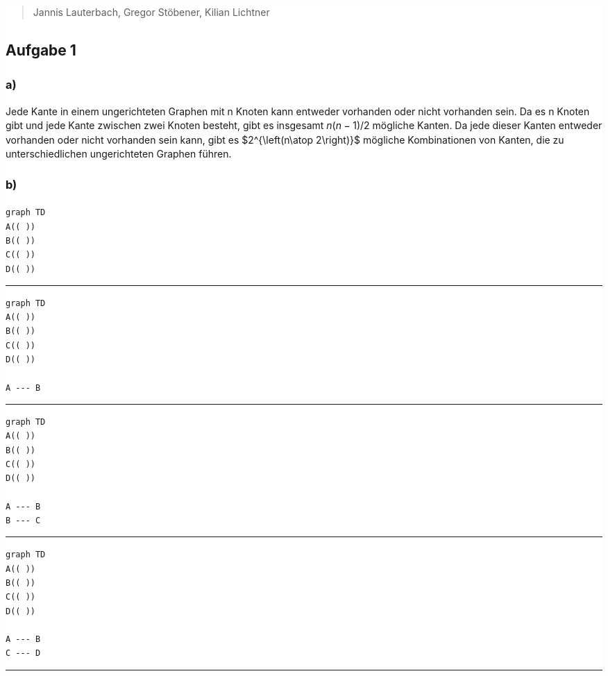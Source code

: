 > Jannis Lauterbach, Gregor Stöbener, Kilian Lichtner

## Aufgabe 1

### a)
Jede Kante in einem ungerichteten Graphen mit n Knoten kann entweder vorhanden oder nicht vorhanden sein. Da es n Knoten gibt und jede Kante zwischen zwei Knoten besteht, gibt es insgesamt $n(n-1)/2$ mögliche Kanten. Da jede dieser Kanten entweder vorhanden oder nicht vorhanden sein kann, gibt es $2^{\left(n\atop 2\right)}$ mögliche Kombinationen von Kanten, die zu unterschiedlichen ungerichteten Graphen führen.


### b)
```mermaid
graph TD
A(( ))
B(( ))
C(( ))
D(( ))
```
---
```mermaid
graph TD
A(( ))
B(( ))
C(( ))
D(( ))

A --- B
```
---
```mermaid
graph TD
A(( ))
B(( ))
C(( ))
D(( ))

A --- B
B --- C
```
---

```mermaid
graph TD
A(( ))
B(( ))
C(( ))
D(( ))

A --- B
C --- D
```
---

